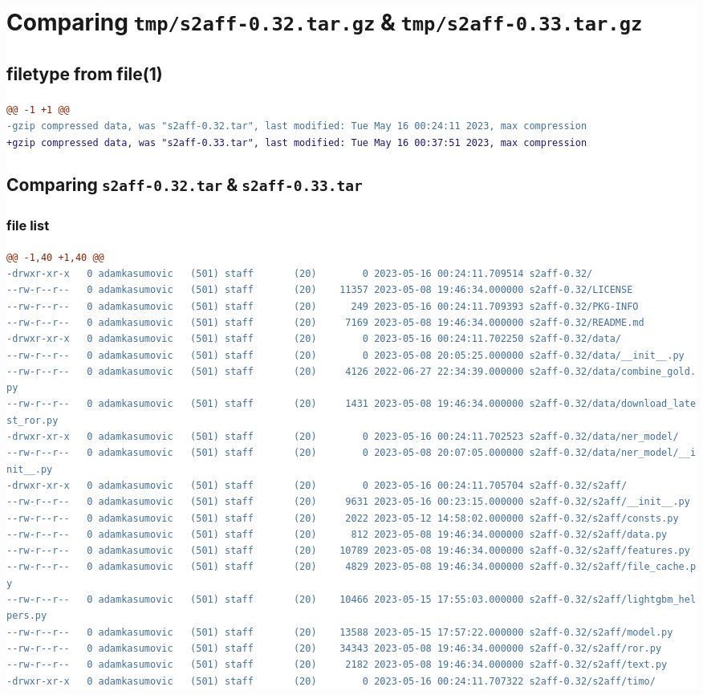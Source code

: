 # Comparing `tmp/s2aff-0.32.tar.gz` & `tmp/s2aff-0.33.tar.gz`

## filetype from file(1)

```diff
@@ -1 +1 @@
-gzip compressed data, was "s2aff-0.32.tar", last modified: Tue May 16 00:24:11 2023, max compression
+gzip compressed data, was "s2aff-0.33.tar", last modified: Tue May 16 00:37:51 2023, max compression
```

## Comparing `s2aff-0.32.tar` & `s2aff-0.33.tar`

### file list

```diff
@@ -1,40 +1,40 @@
-drwxr-xr-x   0 adamkasumovic   (501) staff       (20)        0 2023-05-16 00:24:11.709514 s2aff-0.32/
--rw-r--r--   0 adamkasumovic   (501) staff       (20)    11357 2023-05-08 19:46:34.000000 s2aff-0.32/LICENSE
--rw-r--r--   0 adamkasumovic   (501) staff       (20)      249 2023-05-16 00:24:11.709393 s2aff-0.32/PKG-INFO
--rw-r--r--   0 adamkasumovic   (501) staff       (20)     7169 2023-05-08 19:46:34.000000 s2aff-0.32/README.md
-drwxr-xr-x   0 adamkasumovic   (501) staff       (20)        0 2023-05-16 00:24:11.702250 s2aff-0.32/data/
--rw-r--r--   0 adamkasumovic   (501) staff       (20)        0 2023-05-08 20:05:25.000000 s2aff-0.32/data/__init__.py
--rw-r--r--   0 adamkasumovic   (501) staff       (20)     4126 2022-06-27 22:34:39.000000 s2aff-0.32/data/combine_gold.py
--rw-r--r--   0 adamkasumovic   (501) staff       (20)     1431 2023-05-08 19:46:34.000000 s2aff-0.32/data/download_latest_ror.py
-drwxr-xr-x   0 adamkasumovic   (501) staff       (20)        0 2023-05-16 00:24:11.702523 s2aff-0.32/data/ner_model/
--rw-r--r--   0 adamkasumovic   (501) staff       (20)        0 2023-05-08 20:07:05.000000 s2aff-0.32/data/ner_model/__init__.py
-drwxr-xr-x   0 adamkasumovic   (501) staff       (20)        0 2023-05-16 00:24:11.705704 s2aff-0.32/s2aff/
--rw-r--r--   0 adamkasumovic   (501) staff       (20)     9631 2023-05-16 00:23:15.000000 s2aff-0.32/s2aff/__init__.py
--rw-r--r--   0 adamkasumovic   (501) staff       (20)     2022 2023-05-12 14:58:02.000000 s2aff-0.32/s2aff/consts.py
--rw-r--r--   0 adamkasumovic   (501) staff       (20)      812 2023-05-08 19:46:34.000000 s2aff-0.32/s2aff/data.py
--rw-r--r--   0 adamkasumovic   (501) staff       (20)    10789 2023-05-08 19:46:34.000000 s2aff-0.32/s2aff/features.py
--rw-r--r--   0 adamkasumovic   (501) staff       (20)     4829 2023-05-08 19:46:34.000000 s2aff-0.32/s2aff/file_cache.py
--rw-r--r--   0 adamkasumovic   (501) staff       (20)    10466 2023-05-15 17:55:03.000000 s2aff-0.32/s2aff/lightgbm_helpers.py
--rw-r--r--   0 adamkasumovic   (501) staff       (20)    13588 2023-05-15 17:57:22.000000 s2aff-0.32/s2aff/model.py
--rw-r--r--   0 adamkasumovic   (501) staff       (20)    34343 2023-05-08 19:46:34.000000 s2aff-0.32/s2aff/ror.py
--rw-r--r--   0 adamkasumovic   (501) staff       (20)     2182 2023-05-08 19:46:34.000000 s2aff-0.32/s2aff/text.py
-drwxr-xr-x   0 adamkasumovic   (501) staff       (20)        0 2023-05-16 00:24:11.707322 s2aff-0.32/s2aff/timo/
```